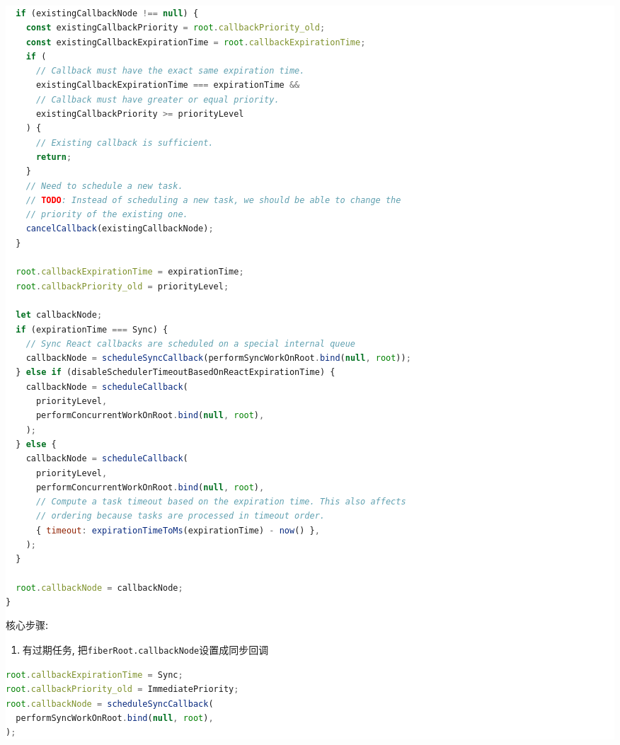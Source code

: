 ```js
  if (existingCallbackNode !== null) {
    const existingCallbackPriority = root.callbackPriority_old;
    const existingCallbackExpirationTime = root.callbackExpirationTime;
    if (
      // Callback must have the exact same expiration time.
      existingCallbackExpirationTime === expirationTime &&
      // Callback must have greater or equal priority.
      existingCallbackPriority >= priorityLevel
    ) {
      // Existing callback is sufficient.
      return;
    }
    // Need to schedule a new task.
    // TODO: Instead of scheduling a new task, we should be able to change the
    // priority of the existing one.
    cancelCallback(existingCallbackNode);
  }

  root.callbackExpirationTime = expirationTime;
  root.callbackPriority_old = priorityLevel;

  let callbackNode;
  if (expirationTime === Sync) {
    // Sync React callbacks are scheduled on a special internal queue
    callbackNode = scheduleSyncCallback(performSyncWorkOnRoot.bind(null, root));
  } else if (disableSchedulerTimeoutBasedOnReactExpirationTime) {
    callbackNode = scheduleCallback(
      priorityLevel,
      performConcurrentWorkOnRoot.bind(null, root),
    );
  } else {
    callbackNode = scheduleCallback(
      priorityLevel,
      performConcurrentWorkOnRoot.bind(null, root),
      // Compute a task timeout based on the expiration time. This also affects
      // ordering because tasks are processed in timeout order.
      { timeout: expirationTimeToMs(expirationTime) - now() },
    );
  }

  root.callbackNode = callbackNode;
}
```

核心步骤:

1. 有过期任务, 把`fiberRoot.callbackNode`设置成同步回调

```js
root.callbackExpirationTime = Sync;
root.callbackPriority_old = ImmediatePriority;
root.callbackNode = scheduleSyncCallback(
  performSyncWorkOnRoot.bind(null, root),
);
```
